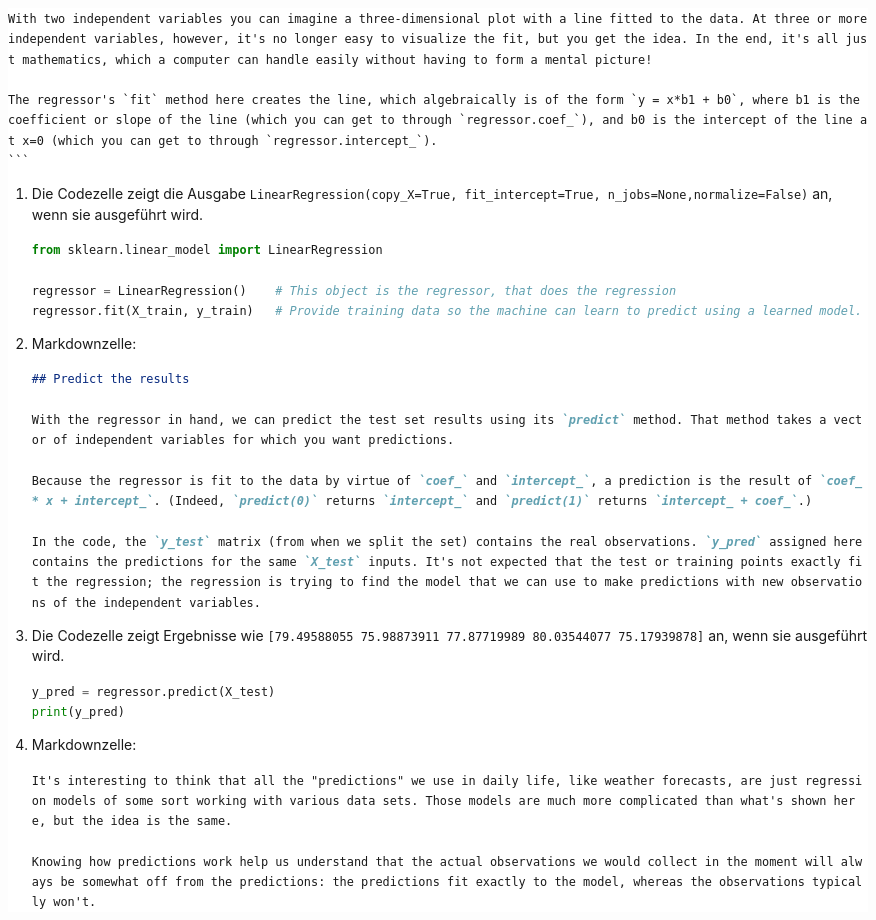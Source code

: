     With two independent variables you can imagine a three-dimensional plot with a line fitted to the data. At three or more independent variables, however, it's no longer easy to visualize the fit, but you get the idea. In the end, it's all just mathematics, which a computer can handle easily without having to form a mental picture!

    The regressor's `fit` method here creates the line, which algebraically is of the form `y = x*b1 + b0`, where b1 is the coefficient or slope of the line (which you can get to through `regressor.coef_`), and b0 is the intercept of the line at x=0 (which you can get to through `regressor.intercept_`).
    ```

1. Die Codezelle zeigt die Ausgabe `LinearRegression(copy_X=True, fit_intercept=True, n_jobs=None,normalize=False)` an, wenn sie ausgeführt wird.

    ```python
    from sklearn.linear_model import LinearRegression

    regressor = LinearRegression()    # This object is the regressor, that does the regression
    regressor.fit(X_train, y_train)   # Provide training data so the machine can learn to predict using a learned model.
    ```

1. Markdownzelle:

    ```markdown
    ## Predict the results

    With the regressor in hand, we can predict the test set results using its `predict` method. That method takes a vector of independent variables for which you want predictions.

    Because the regressor is fit to the data by virtue of `coef_` and `intercept_`, a prediction is the result of `coef_ * x + intercept_`. (Indeed, `predict(0)` returns `intercept_` and `predict(1)` returns `intercept_ + coef_`.)

    In the code, the `y_test` matrix (from when we split the set) contains the real observations. `y_pred` assigned here contains the predictions for the same `X_test` inputs. It's not expected that the test or training points exactly fit the regression; the regression is trying to find the model that we can use to make predictions with new observations of the independent variables.
    ```

1. Die Codezelle zeigt Ergebnisse wie `[79.49588055 75.98873911 77.87719989 80.03544077 75.17939878]` an, wenn sie ausgeführt wird.

    ```python
    y_pred = regressor.predict(X_test)
    print(y_pred)
    ```

1. Markdownzelle:

    ```markdown
    It's interesting to think that all the "predictions" we use in daily life, like weather forecasts, are just regression models of some sort working with various data sets. Those models are much more complicated than what's shown here, but the idea is the same.

    Knowing how predictions work help us understand that the actual observations we would collect in the moment will always be somewhat off from the predictions: the predictions fit exactly to the model, whereas the observations typically won't.

